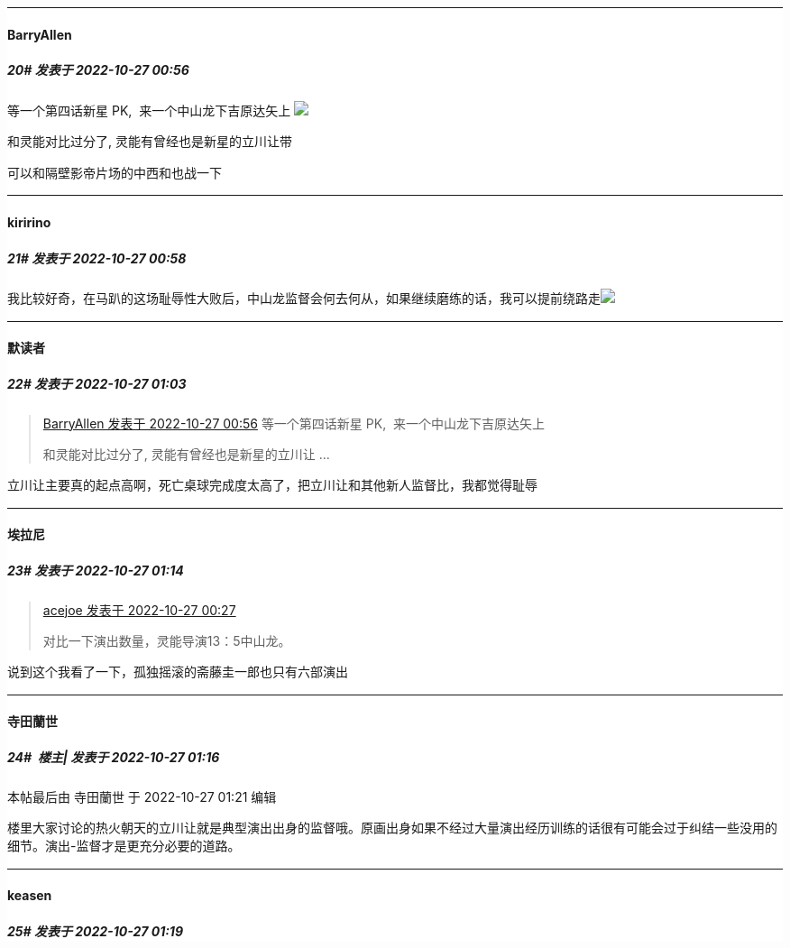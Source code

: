 *****

####  BarryAllen  
##### 20#       发表于 2022-10-27 00:56

等一个第四话新星 PK,  来一个中山龙下吉原达矢上 <img src="https://static.saraba1st.com/image/smiley/face2017/037.png" referrerpolicy="no-referrer">

和灵能对比过分了, 灵能有曾经也是新星的立川让带

可以和隔壁影帝片场的中西和也战一下

*****

####  kiririno  
##### 21#       发表于 2022-10-27 00:58

我比较好奇，在马趴的这场耻辱性大败后，中山龙监督会何去何从，如果继续磨练的话，我可以提前绕路走<img src="https://static.saraba1st.com/image/smiley/face2017/067.png" referrerpolicy="no-referrer">

*****

####  默读者  
##### 22#       发表于 2022-10-27 01:03

<blockquote><a href="httphttps://bbs.saraba1st.com/2b/forum.php?mod=redirect&amp;goto=findpost&amp;pid=58120685&amp;ptid=2101690" target="_blank">BarryAllen 发表于 2022-10-27 00:56</a>
等一个第四话新星 PK,  来一个中山龙下吉原达矢上 

和灵能对比过分了, 灵能有曾经也是新星的立川让 ...</blockquote>
立川让主要真的起点高啊，死亡桌球完成度太高了，把立川让和其他新人监督比，我都觉得耻辱

*****

####  埃拉尼  
##### 23#       发表于 2022-10-27 01:14

<blockquote><a href="httphttps://bbs.saraba1st.com/2b/forum.php?mod=redirect&amp;goto=findpost&amp;pid=58120359&amp;ptid=2101690" target="_blank">acejoe 发表于 2022-10-27 00:27</a>

对比一下演出数量，灵能导演13：5中山龙。</blockquote>
说到这个我看了一下，孤独摇滚的斋藤圭一郎也只有六部演出

*****

####  寺田蘭世  
##### 24#         楼主| 发表于 2022-10-27 01:16

 本帖最后由 寺田蘭世 于 2022-10-27 01:21 编辑 

楼里大家讨论的热火朝天的立川让就是典型演出出身的监督哦。原画出身如果不经过大量演出经历训练的话很有可能会过于纠结一些没用的细节。演出-监督才是更充分必要的道路。

*****

####  keasen  
##### 25#       发表于 2022-10-27 01:19
